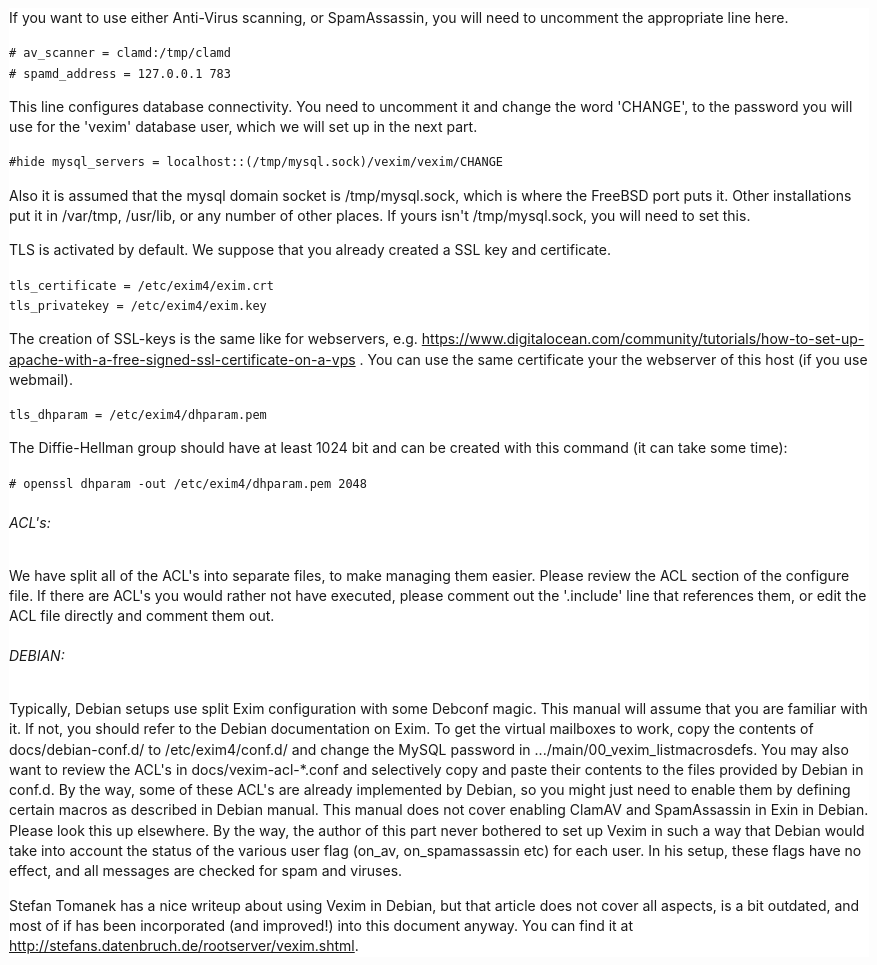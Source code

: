If you want to use either Anti-Virus scanning, or SpamAssassin, you will need to uncomment the appropriate line here.
```
# av_scanner = clamd:/tmp/clamd
# spamd_address = 127.0.0.1 783
``` 
This line configures database connectivity. You need to uncomment it and change the word 'CHANGE', to the password you will use for the 'vexim' database user, which we will set up in the next part.
```
#hide mysql_servers = localhost::(/tmp/mysql.sock)/vexim/vexim/CHANGE
```
Also it is assumed that the mysql domain socket is /tmp/mysql.sock, which is where the FreeBSD port puts it. Other installations put it in /var/tmp, /usr/lib, or any number of other places. If yours isn't /tmp/mysql.sock, you will need to set this.

TLS is activated by default. We suppose that you already created a SSL key and certificate. 
```
tls_certificate = /etc/exim4/exim.crt
tls_privatekey = /etc/exim4/exim.key
```
The creation of SSL-keys is the same like for webservers, e.g. https://www.digitalocean.com/community/tutorials/how-to-set-up-apache-with-a-free-signed-ssl-certificate-on-a-vps . You can use the same certificate your the webserver of this host (if you use webmail).

```
tls_dhparam = /etc/exim4/dhparam.pem
```
The Diffie-Hellman group should have at least 1024 bit and can be created with this command (it can take some time):
```
# openssl dhparam -out /etc/exim4/dhparam.pem 2048
```

###### ACL's: 
We have split all of the ACL's into separate files, to make managing them easier. Please review the ACL section of the configure file. If there are ACL's you would rather not have executed, please comment out the '.include' line that references them, or edit the ACL file directly and comment them out.

###### DEBIAN:
Typically, Debian setups use split Exim configuration with some Debconf magic. This manual will assume that you are familiar with it. If not, you should refer to the Debian documentation on Exim. To get the virtual mailboxes to work, copy the contents of docs/debian-conf.d/ to /etc/exim4/conf.d/ and change the MySQL password in .../main/00_vexim_listmacrosdefs. You may also want to review the ACL's in docs/vexim-acl-*.conf and selectively copy and paste their contents to the files provided by Debian in conf.d. By the way, some of these ACL's are already implemented by Debian, so you might just need to enable them by defining certain macros as described in Debian manual. This manual does not cover enabling ClamAV and SpamAssassin in Exin in Debian. Please look this up elsewhere. By the way, the author of this part never bothered to set up Vexim in such a way that Debian would take into account the status of the various user flag (on_av, on_spamassassin etc) for each user. In his setup, these flags have no effect, and all messages are checked for spam and viruses.

Stefan Tomanek has a nice writeup about using Vexim in Debian, but that article does not cover all aspects, is a bit outdated, and most of if has been incorporated (and improved!) into this document anyway. You can find it at http://stefans.datenbruch.de/rootserver/vexim.shtml.
